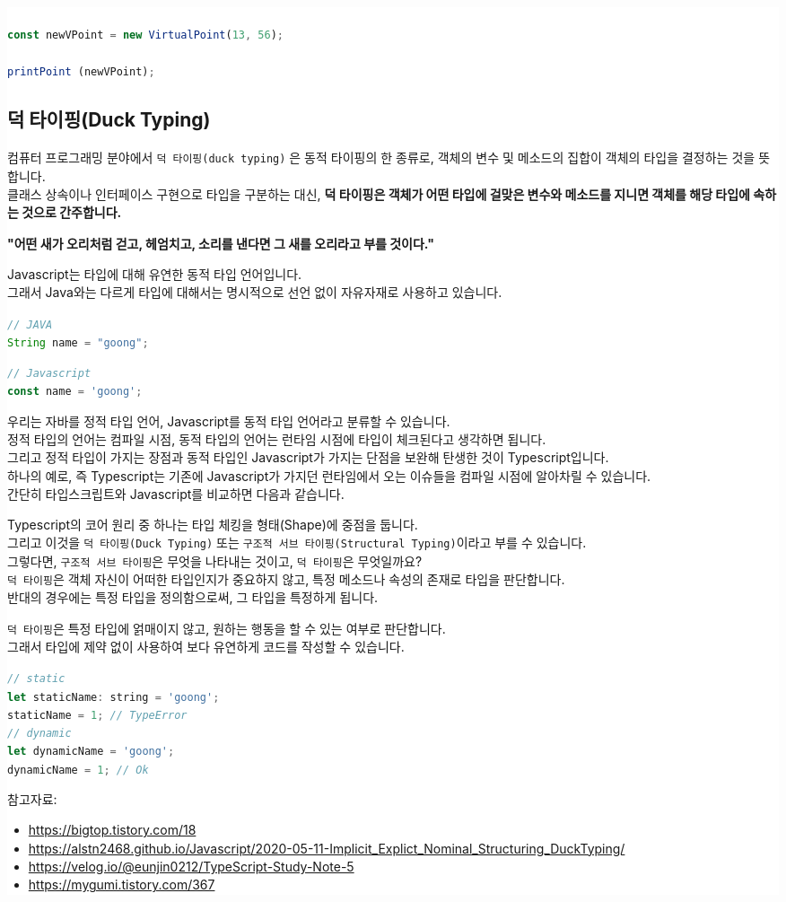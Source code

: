 ```Typescript

const newVPoint = new VirtualPoint(13, 56);

printPoint (newVPoint);
```

## 덕 타이핑(Duck Typing)

컴퓨터 프로그래밍 분야에서 `덕 타이핑(duck typing)` 은 동적 타이핑의 한 종류로, 객체의 변수 및 메소드의 집합이 객체의 타입을 결정하는 것을 뜻합니다.  
클래스 상속이나 인터페이스 구현으로 타입을 구분하는 대신, **덕 타이핑은 객체가 어떤 타입에 걸맞은 변수와 메소드를 지니면 객체를 해당 타입에 속하는 것으로 간주합니다.**

**"어떤 새가 오리처럼 걷고, 헤엄치고, 소리를 낸다면 그 새를 오리라고 부를 것이다."**

Javascript는 타입에 대해 유연한 동적 타입 언어입니다.  
그래서 Java와는 다르게 타입에 대해서는 명시적으로 선언 없이 자유자재로 사용하고 있습니다.

```Java
// JAVA
String name = "goong";
```

```Javascript
// Javascript
const name = 'goong';
```

우리는 자바를 정적 타입 언어, Javascript를 동적 타입 언어라고 분류할 수 있습니다.  
정적 타입의 언어는 컴파일 시점, 동적 타입의 언어는 런타임 시점에 타입이 체크된다고 생각하면 됩니다.  
그리고 정적 타입이 가지는 장점과 동적 타입인 Javascript가 가지는 단점을 보완해 탄생한 것이 Typescript입니다.  
하나의 예로, 즉 Typescript는 기존에 Javascript가 가지던 런타임에서 오는 이슈들을 컴파일 시점에 알아차릴 수 있습니다.  
간단히 타입스크립트와 Javascript를 비교하면 다음과 같습니다.

Typescript의 코어 원리 중 하나는 타입 체킹을 형태(Shape)에 중점을 둡니다.  
그리고 이것을 `덕 타이핑(Duck Typing)` 또는 `구조적 서브 타이핑(Structural Typing)`이라고 부를 수 있습니다.  
그렇다면, `구조적 서브 타이핑`은 무엇을 나타내는 것이고, `덕 타이핑`은 무엇일까요?  
`덕 타이핑`은 객체 자신이 어떠한 타입인지가 중요하지 않고, 특정 메소드나 속성의 존재로 타입을 판단합니다.  
반대의 경우에는 특정 타입을 정의함으로써, 그 타입을 특정하게 됩니다.

`덕 타이핑`은 특정 타입에 얽매이지 않고, 원하는 행동을 할 수 있는 여부로 판단합니다.  
그래서 타입에 제약 없이 사용하여 보다 유연하게 코드를 작성할 수 있습니다.

```Javascript
// static
let staticName: string = 'goong';
staticName = 1; // TypeError
// dynamic
let dynamicName = 'goong';
dynamicName = 1; // Ok
```

참고자료:

- https://bigtop.tistory.com/18
- https://alstn2468.github.io/Javascript/2020-05-11-Implicit_Explict_Nominal_Structuring_DuckTyping/
- https://velog.io/@eunjin0212/TypeScript-Study-Note-5
- https://mygumi.tistory.com/367
